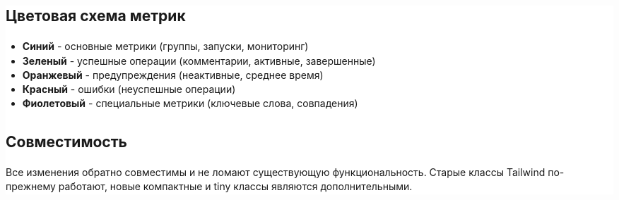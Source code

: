 ## Цветовая схема метрик
- **Синий** - основные метрики (группы, запуски, мониторинг)
- **Зеленый** - успешные операции (комментарии, активные, завершенные)
- **Оранжевый** - предупреждения (неактивные, среднее время)
- **Красный** - ошибки (неуспешные операции)
- **Фиолетовый** - специальные метрики (ключевые слова, совпадения)

## Совместимость
Все изменения обратно совместимы и не ломают существующую функциональность. Старые классы Tailwind по-прежнему работают, новые компактные и tiny классы являются дополнительными. 